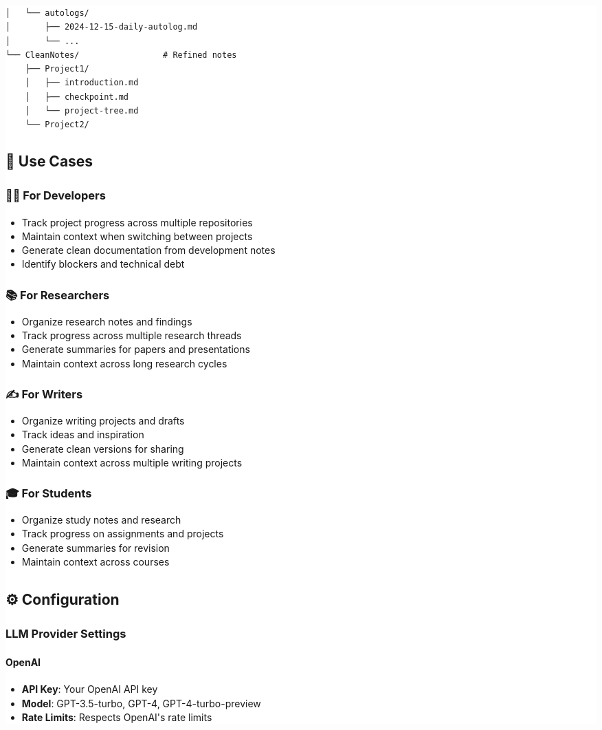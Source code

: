 ```
│   └── autologs/
│       ├── 2024-12-15-daily-autolog.md
│       └── ...
└── CleanNotes/                 # Refined notes
    ├── Project1/
    │   ├── introduction.md
    │   ├── checkpoint.md
    │   └── project-tree.md
    └── Project2/
```


## 🎯 Use Cases

### 🧑‍💻 **For Developers**
- Track project progress across multiple repositories
- Maintain context when switching between projects
- Generate clean documentation from development notes
- Identify blockers and technical debt


### 📚 **For Researchers**
- Organize research notes and findings
- Track progress across multiple research threads
- Generate summaries for papers and presentations
- Maintain context across long research cycles


### ✍️ **For Writers**
- Organize writing projects and drafts
- Track ideas and inspiration
- Generate clean versions for sharing
- Maintain context across multiple writing projects


### 🎓 **For Students**
- Organize study notes and research
- Track progress on assignments and projects
- Generate summaries for revision
- Maintain context across courses


## ⚙️ Configuration

### LLM Provider Settings

#### OpenAI
- **API Key**: Your OpenAI API key
- **Model**: GPT-3.5-turbo, GPT-4, GPT-4-turbo-preview
- **Rate Limits**: Respects OpenAI's rate limits
